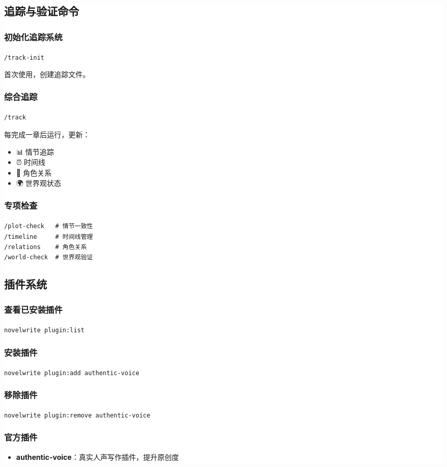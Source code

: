 ## 追踪与验证命令

### 初始化追踪系统

```
/track-init
```

首次使用，创建追踪文件。

### 综合追踪

```
/track
```

每完成一章后运行，更新：
- 📊 情节追踪
- ⏰ 时间线
- 👥 角色关系
- 🌍 世界观状态

### 专项检查

```
/plot-check   # 情节一致性
/timeline     # 时间线管理
/relations    # 角色关系
/world-check  # 世界观验证
```

## 插件系统

### 查看已安装插件

```bash
novelwrite plugin:list
```

### 安装插件

```bash
novelwrite plugin:add authentic-voice
```

### 移除插件

```bash
novelwrite plugin:remove authentic-voice
```

### 官方插件

- **authentic-voice**：真实人声写作插件，提升原创度
